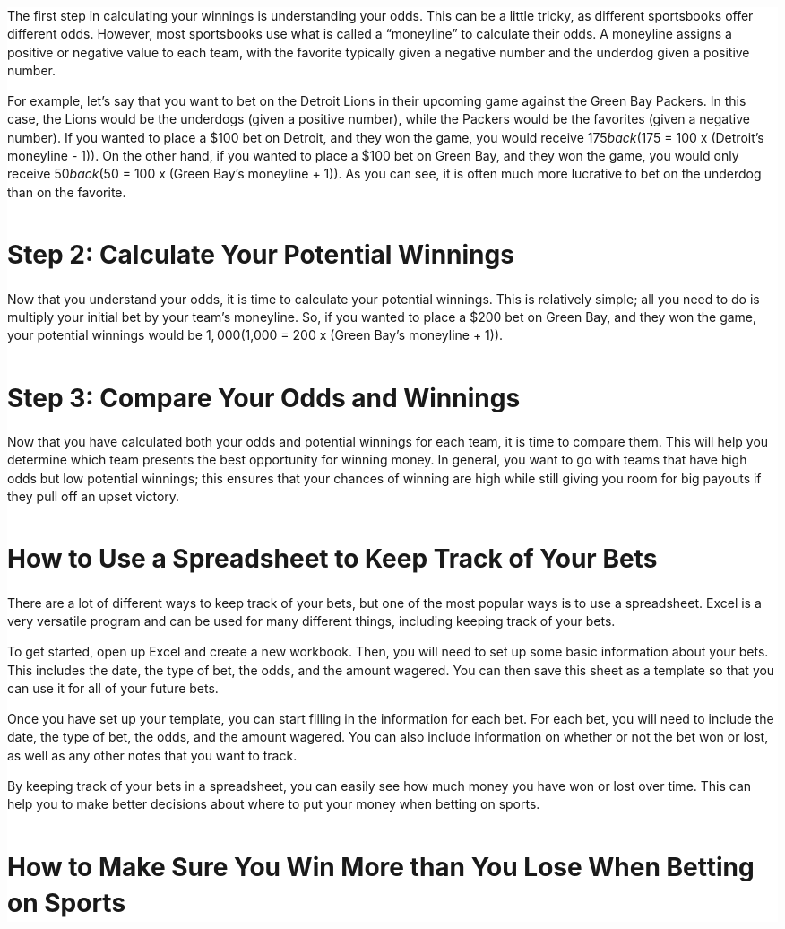 The first step in calculating your winnings is understanding your odds. This can be a little tricky, as different sportsbooks offer different odds. However, most sportsbooks use what is called a “moneyline” to calculate their odds. A moneyline assigns a positive or negative value to each team, with the favorite typically given a negative number and the underdog given a positive number.

For example, let’s say that you want to bet on the Detroit Lions in their upcoming game against the Green Bay Packers. In this case, the Lions would be the underdogs (given a positive number), while the Packers would be the favorites (given a negative number). If you wanted to place a $100 bet on Detroit, and they won the game, you would receive $175 back ($175 = 100 x (Detroit’s moneyline - 1)). On the other hand, if you wanted to place a $100 bet on Green Bay, and they won the game, you would only receive $50 back ($50 = 100 x (Green Bay’s moneyline + 1)). As you can see, it is often much more lucrative to bet on the underdog than on the favorite.

# Step 2: Calculate Your Potential Winnings 

Now that you understand your odds, it is time to calculate your potential winnings. This is relatively simple; all you need to do is multiply your initial bet by your team’s moneyline. So, if you wanted to place a $200 bet on Green Bay, and they won the game, your potential winnings would be $1,000 ($1,000 = 200 x (Green Bay’s moneyline + 1)).

# Step 3: Compare Your Odds and Winnings 

Now that you have calculated both your odds and potential winnings for each team, it is time to compare them. This will help you determine which team presents the best opportunity for winning money. In general, you want to go with teams that have high odds but low potential winnings; this ensures that your chances of winning are high while still giving you room for big payouts if they pull off an upset victory.

#  How to Use a Spreadsheet to Keep Track of Your Bets 


There are a lot of different ways to keep track of your bets, but one of the most popular ways is to use a spreadsheet. Excel is a very versatile program and can be used for many different things, including keeping track of your bets.

To get started, open up Excel and create a new workbook. Then, you will need to set up some basic information about your bets. This includes the date, the type of bet, the odds, and the amount wagered. You can then save this sheet as a template so that you can use it for all of your future bets.

Once you have set up your template, you can start filling in the information for each bet. For each bet, you will need to include the date, the type of bet, the odds, and the amount wagered. You can also include information on whether or not the bet won or lost, as well as any other notes that you want to track.

By keeping track of your bets in a spreadsheet, you can easily see how much money you have won or lost over time. This can help you to make better decisions about where to put your money when betting on sports.

#  How to Make Sure You Win More than You Lose When Betting on Sports 
